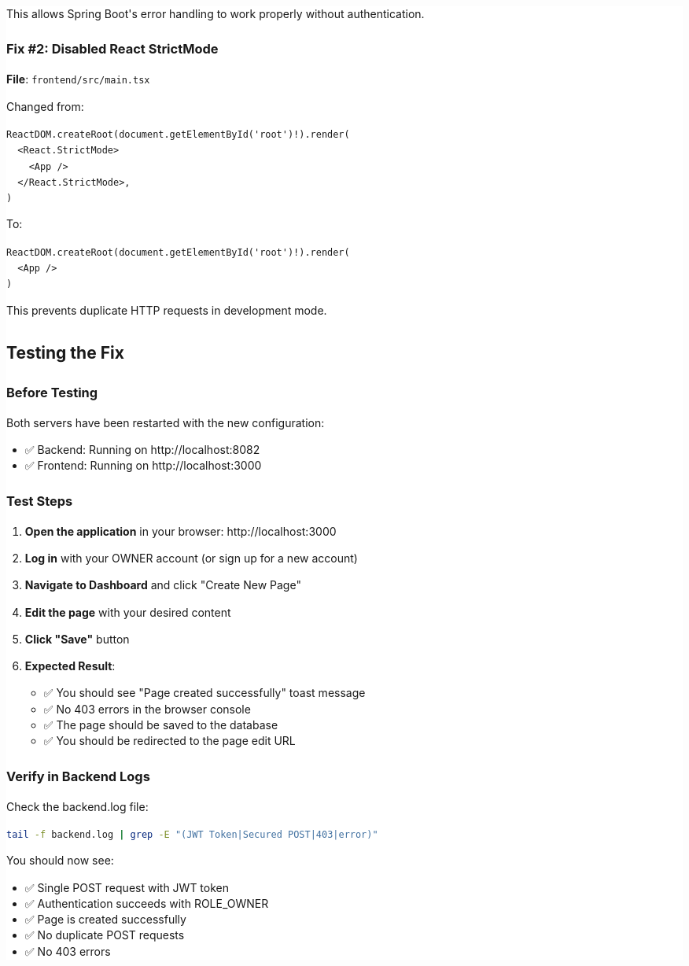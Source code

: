 This allows Spring Boot's error handling to work properly without authentication.

### Fix #2: Disabled React StrictMode
**File**: `frontend/src/main.tsx`

Changed from:
```tsx
ReactDOM.createRoot(document.getElementById('root')!).render(
  <React.StrictMode>
    <App />
  </React.StrictMode>,
)
```

To:
```tsx
ReactDOM.createRoot(document.getElementById('root')!).render(
  <App />
)
```

This prevents duplicate HTTP requests in development mode.

## Testing the Fix

### Before Testing
Both servers have been restarted with the new configuration:
- ✅ Backend: Running on http://localhost:8082
- ✅ Frontend: Running on http://localhost:3000

### Test Steps

1. **Open the application** in your browser: http://localhost:3000

2. **Log in** with your OWNER account (or sign up for a new account)

3. **Navigate to Dashboard** and click "Create New Page"

4. **Edit the page** with your desired content

5. **Click "Save"** button

6. **Expected Result**: 
   - ✅ You should see "Page created successfully" toast message
   - ✅ No 403 errors in the browser console
   - ✅ The page should be saved to the database
   - ✅ You should be redirected to the page edit URL

### Verify in Backend Logs

Check the backend.log file:
```bash
tail -f backend.log | grep -E "(JWT Token|Secured POST|403|error)"
```

You should now see:
- ✅ Single POST request with JWT token
- ✅ Authentication succeeds with ROLE_OWNER
- ✅ Page is created successfully
- ✅ No duplicate POST requests
- ✅ No 403 errors
